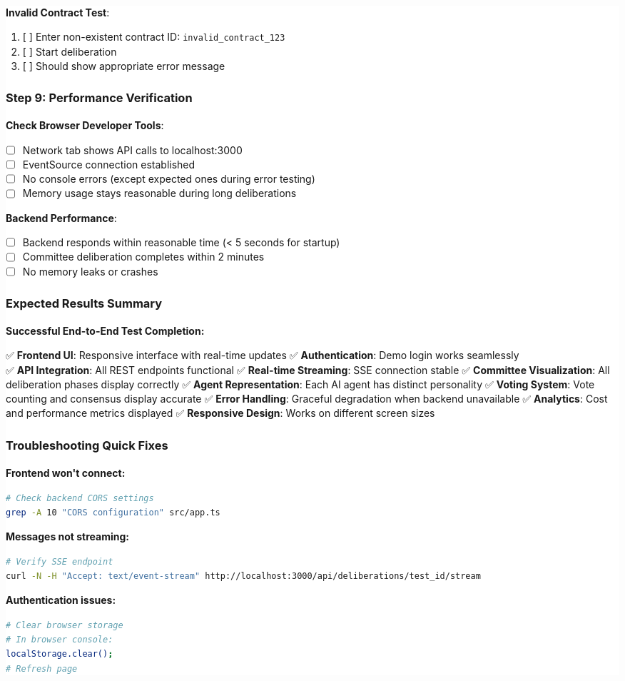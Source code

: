 **Invalid Contract Test**:
1. [ ] Enter non-existent contract ID: `invalid_contract_123`
2. [ ] Start deliberation
3. [ ] Should show appropriate error message

### Step 9: Performance Verification

**Check Browser Developer Tools**:
- [ ] Network tab shows API calls to localhost:3000
- [ ] EventSource connection established
- [ ] No console errors (except expected ones during error testing)
- [ ] Memory usage stays reasonable during long deliberations

**Backend Performance**:
- [ ] Backend responds within reasonable time (< 5 seconds for startup)
- [ ] Committee deliberation completes within 2 minutes
- [ ] No memory leaks or crashes

### Expected Results Summary

**Successful End-to-End Test Completion:**

✅ **Frontend UI**: Responsive interface with real-time updates
✅ **Authentication**: Demo login works seamlessly  
✅ **API Integration**: All REST endpoints functional
✅ **Real-time Streaming**: SSE connection stable
✅ **Committee Visualization**: All deliberation phases display correctly
✅ **Agent Representation**: Each AI agent has distinct personality
✅ **Voting System**: Vote counting and consensus display accurate
✅ **Error Handling**: Graceful degradation when backend unavailable
✅ **Analytics**: Cost and performance metrics displayed
✅ **Responsive Design**: Works on different screen sizes

### Troubleshooting Quick Fixes

**Frontend won't connect:**
```bash
# Check backend CORS settings
grep -A 10 "CORS configuration" src/app.ts
```

**Messages not streaming:**
```bash
# Verify SSE endpoint
curl -N -H "Accept: text/event-stream" http://localhost:3000/api/deliberations/test_id/stream
```

**Authentication issues:**
```bash
# Clear browser storage
# In browser console:
localStorage.clear();
# Refresh page
```
